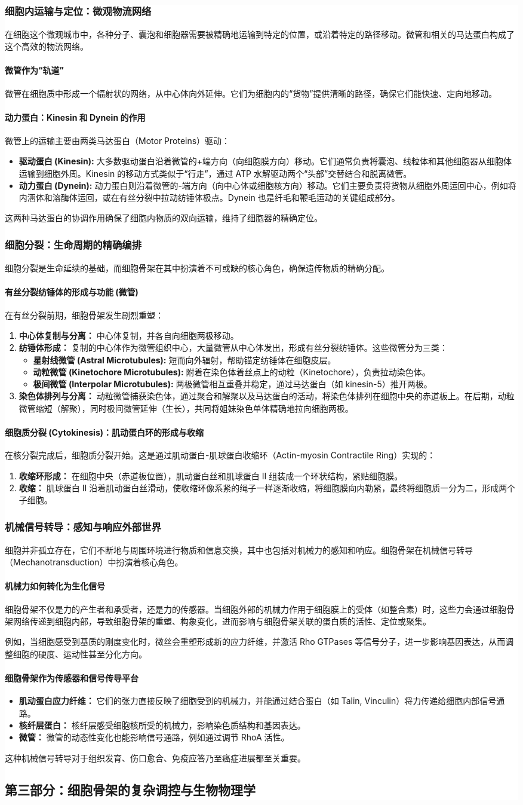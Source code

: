### 细胞内运输与定位：微观物流网络

在细胞这个微观城市中，各种分子、囊泡和细胞器需要被精确地运输到特定的位置，或沿着特定的路径移动。微管和相关的马达蛋白构成了这个高效的物流网络。

#### 微管作为“轨道”
微管在细胞质中形成一个辐射状的网络，从中心体向外延伸。它们为细胞内的“货物”提供清晰的路径，确保它们能快速、定向地移动。

#### 动力蛋白：Kinesin 和 Dynein 的作用
微管上的运输主要由两类马达蛋白（Motor Proteins）驱动：
*   **驱动蛋白 (Kinesin):** 大多数驱动蛋白沿着微管的+端方向（向细胞膜方向）移动。它们通常负责将囊泡、线粒体和其他细胞器从细胞体运输到细胞外周。Kinesin 的移动方式类似于“行走”，通过 ATP 水解驱动两个“头部”交替结合和脱离微管。
*   **动力蛋白 (Dynein):** 动力蛋白则沿着微管的-端方向（向中心体或细胞核方向）移动。它们主要负责将货物从细胞外周运回中心，例如将内涵体和溶酶体运回，或在有丝分裂中拉动纺锤体极点。Dynein 也是纤毛和鞭毛运动的关键组成部分。

这两种马达蛋白的协调作用确保了细胞内物质的双向运输，维持了细胞器的精确定位。

### 细胞分裂：生命周期的精确编排

细胞分裂是生命延续的基础，而细胞骨架在其中扮演着不可或缺的核心角色，确保遗传物质的精确分配。

#### 有丝分裂纺锤体的形成与功能 (微管)
在有丝分裂前期，细胞骨架发生剧烈重塑：
1.  **中心体复制与分离：** 中心体复制，并各自向细胞两极移动。
2.  **纺锤体形成：** 复制的中心体作为微管组织中心，大量微管从中心体发出，形成有丝分裂纺锤体。这些微管分为三类：
    *   **星射线微管 (Astral Microtubules):** 短而向外辐射，帮助锚定纺锤体在细胞皮层。
    *   **动粒微管 (Kinetochore Microtubules):** 附着在染色体着丝点上的动粒（Kinetochore），负责拉动染色体。
    *   **极间微管 (Interpolar Microtubules):** 两极微管相互重叠并稳定，通过马达蛋白（如 kinesin-5）推开两极。
3.  **染色体排列与分离：** 动粒微管捕获染色体，通过聚合和解聚以及马达蛋白的活动，将染色体排列在细胞中央的赤道板上。在后期，动粒微管缩短（解聚），同时极间微管延伸（生长），共同将姐妹染色单体精确地拉向细胞两极。

#### 细胞质分裂 (Cytokinesis)：肌动蛋白环的形成与收缩
在核分裂完成后，细胞质分裂开始。这是通过肌动蛋白-肌球蛋白收缩环（Actin-myosin Contractile Ring）实现的：
1.  **收缩环形成：** 在细胞中央（赤道板位置），肌动蛋白丝和肌球蛋白 II 组装成一个环状结构，紧贴细胞膜。
2.  **收缩：** 肌球蛋白 II 沿着肌动蛋白丝滑动，使收缩环像系紧的绳子一样逐渐收缩，将细胞膜向内勒紧，最终将细胞质一分为二，形成两个子细胞。

### 机械信号转导：感知与响应外部世界

细胞并非孤立存在，它们不断地与周围环境进行物质和信息交换，其中也包括对机械力的感知和响应。细胞骨架在机械信号转导（Mechanotransduction）中扮演着核心角色。

#### 机械力如何转化为生化信号
细胞骨架不仅是力的产生者和承受者，还是力的传感器。当细胞外部的机械力作用于细胞膜上的受体（如整合素）时，这些力会通过细胞骨架网络传递到细胞内部，导致细胞骨架的重塑、构象变化，进而影响与细胞骨架关联的蛋白质的活性、定位或聚集。

例如，当细胞感受到基质的刚度变化时，微丝会重塑形成新的应力纤维，并激活 Rho GTPases 等信号分子，进一步影响基因表达，从而调整细胞的硬度、运动性甚至分化方向。

#### 细胞骨架作为传感器和信号传导平台
*   **肌动蛋白应力纤维：** 它们的张力直接反映了细胞受到的机械力，并能通过结合蛋白（如 Talin, Vinculin）将力传递给细胞内部信号通路。
*   **核纤层蛋白：** 核纤层感受细胞核所受的机械力，影响染色质结构和基因表达。
*   **微管：** 微管的动态性变化也能影响信号通路，例如通过调节 RhoA 活性。

这种机械信号转导对于组织发育、伤口愈合、免疫应答乃至癌症进展都至关重要。

## 第三部分：细胞骨架的复杂调控与生物物理学
